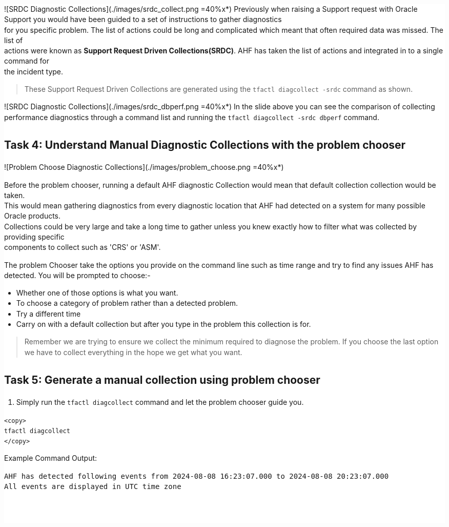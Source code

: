 ![SRDC Diagnostic Collections](./images/srdc_collect.png =40%x*)
Previously when raising a Support request with Oracle Support you would have been guided to a set of instructions to gather diagnostics   
for you specific problem.  The list of actions could be long and complicated which meant that often required data was missed. The list of  
actions were known as **Support Request Driven Collections(SRDC)**.  AHF has taken the list of actions and integrated in to a single command for   
the incident type.   
> These Support Request Driven Collections are generated using the `tfactl diagcollect -srdc` command as shown.

![SRDC Diagnostic Collections](./images/srdc_dbperf.png =40%x*)
In the slide above you can see the comparison of collecting performance diagnostics through a command list and running the `tfactl diagcollect -srdc dbperf` command.


## Task 4: Understand Manual Diagnostic Collections with the problem chooser
![Problem Choose Diagnostic Collections](./images/problem_choose.png =40%x*)

Before the problem chooser, running a default AHF diagnostic Collection would mean that default collection collection would be taken.  
This would mean gathering diagnostics from every diagnostic location that AHF had detected on a system for many possible Oracle products.  
Collections could be very large and take a long time to gather unless you knew exactly how to filter what was collected by providing specific  
components to collect such as 'CRS' or 'ASM'.

The problem Chooser take the options you provide on the command line such as time range and try to find any issues AHF has detected.
You will be prompted to choose:-
* Whether one of those options is what you want.
* To choose a category of problem rather than a detected problem.
* Try a different time 
* Carry on with a default collection but after you type in the problem this collection is for.

> Remember we are trying to ensure we collect the minimum required to diagnose the problem.
> If you choose the last option we have to collect everything in the hope we get what you want.


## Task 5:  Generate a manual collection using problem chooser
1.  Simply run the `tfactl diagcollect` command and let the problem chooser guide you.
```
<copy>
tfactl diagcollect
</copy>
```
Example Command Output:
<pre>
AHF has detected following events from 2024-08-08 16:23:07.000 to 2024-08-08 20:23:07.000
All events are displayed in UTC time zone
